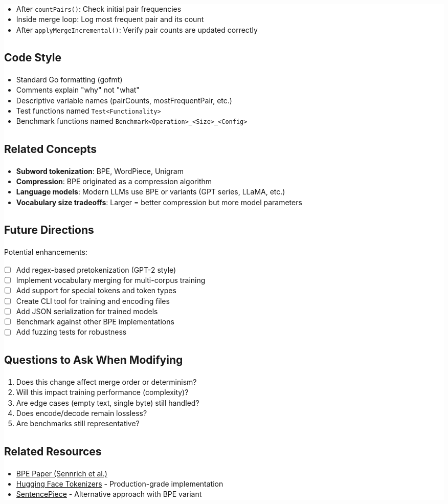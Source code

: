 - After `countPairs()`: Check initial pair frequencies
- Inside merge loop: Log most frequent pair and its count
- After `applyMergeIncremental()`: Verify pair counts are updated correctly

## Code Style

- Standard Go formatting (gofmt)
- Comments explain "why" not "what"
- Descriptive variable names (pairCounts, mostFrequentPair, etc.)
- Test functions named `Test<Functionality>`
- Benchmark functions named `Benchmark<Operation>_<Size>_<Config>`

## Related Concepts

- **Subword tokenization**: BPE, WordPiece, Unigram
- **Compression**: BPE originated as a compression algorithm
- **Language models**: Modern LLMs use BPE or variants (GPT series, LLaMA, etc.)
- **Vocabulary size tradeoffs**: Larger = better compression but more model parameters

## Future Directions

Potential enhancements:
- [ ] Add regex-based pretokenization (GPT-2 style)
- [ ] Implement vocabulary merging for multi-corpus training
- [ ] Add support for special tokens and token types
- [ ] Create CLI tool for training and encoding files
- [ ] Add JSON serialization for trained models
- [ ] Benchmark against other BPE implementations
- [ ] Add fuzzing tests for robustness

## Questions to Ask When Modifying

1. Does this change affect merge order or determinism?
2. Will this impact training performance (complexity)?
3. Are edge cases (empty text, single byte) still handled?
4. Does encode/decode remain lossless?
5. Are benchmarks still representative?

## Related Resources

- [BPE Paper (Sennrich et al.)](https://arxiv.org/abs/1508.07909)
- [Hugging Face Tokenizers](https://github.com/huggingface/tokenizers) - Production-grade implementation
- [SentencePiece](https://github.com/google/sentencepiece) - Alternative approach with BPE variant
